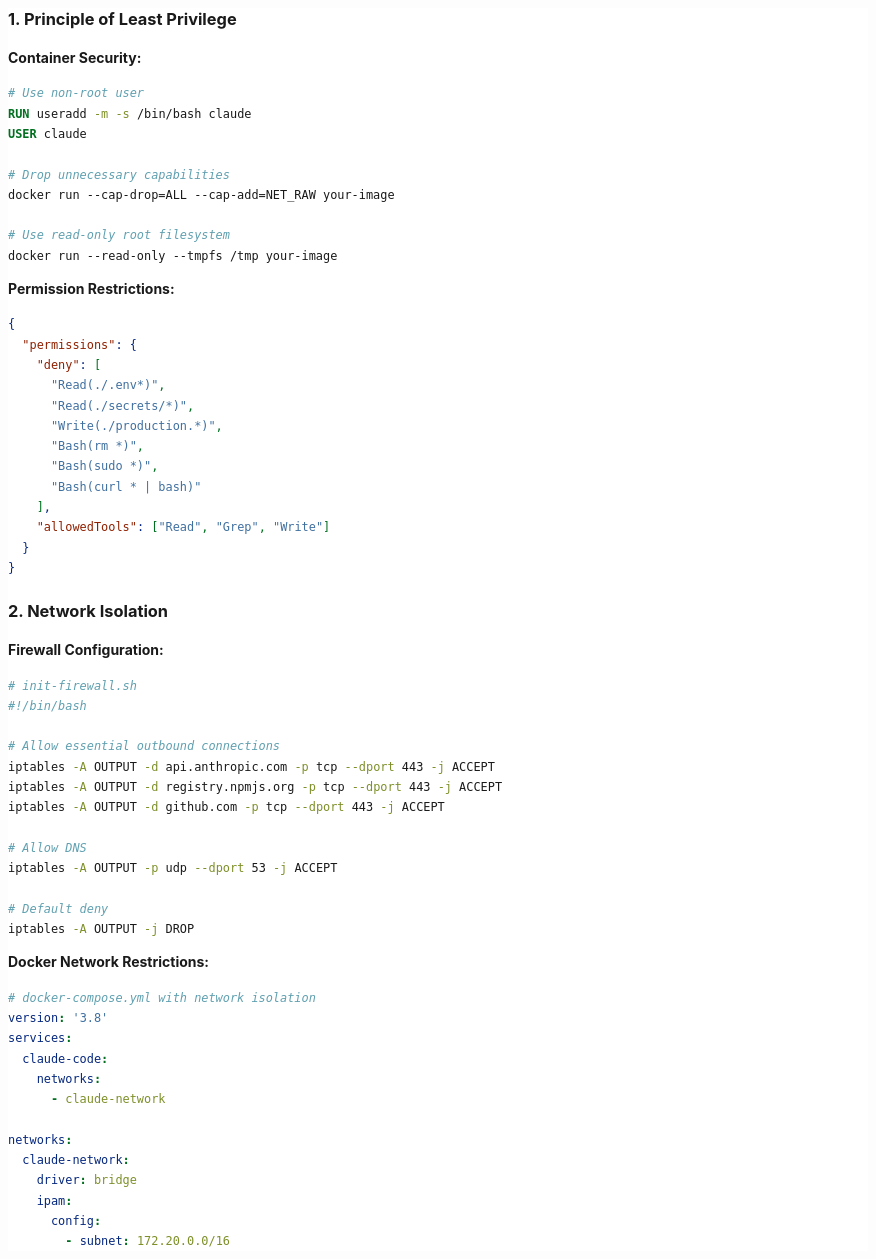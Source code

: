 ### 1. Principle of Least Privilege

**Container Security:**
```dockerfile
# Use non-root user
RUN useradd -m -s /bin/bash claude
USER claude

# Drop unnecessary capabilities
docker run --cap-drop=ALL --cap-add=NET_RAW your-image

# Use read-only root filesystem
docker run --read-only --tmpfs /tmp your-image
```

**Permission Restrictions:**
```json
{
  "permissions": {
    "deny": [
      "Read(./.env*)",
      "Read(./secrets/*)",
      "Write(./production.*)",
      "Bash(rm *)",
      "Bash(sudo *)",
      "Bash(curl * | bash)"
    ],
    "allowedTools": ["Read", "Grep", "Write"]
  }
}
```

### 2. Network Isolation

**Firewall Configuration:**
```bash
# init-firewall.sh
#!/bin/bash

# Allow essential outbound connections
iptables -A OUTPUT -d api.anthropic.com -p tcp --dport 443 -j ACCEPT
iptables -A OUTPUT -d registry.npmjs.org -p tcp --dport 443 -j ACCEPT
iptables -A OUTPUT -d github.com -p tcp --dport 443 -j ACCEPT

# Allow DNS
iptables -A OUTPUT -p udp --dport 53 -j ACCEPT

# Default deny
iptables -A OUTPUT -j DROP
```

**Docker Network Restrictions:**
```yaml
# docker-compose.yml with network isolation
version: '3.8'
services:
  claude-code:
    networks:
      - claude-network
    
networks:
  claude-network:
    driver: bridge
    ipam:
      config:
        - subnet: 172.20.0.0/16
```